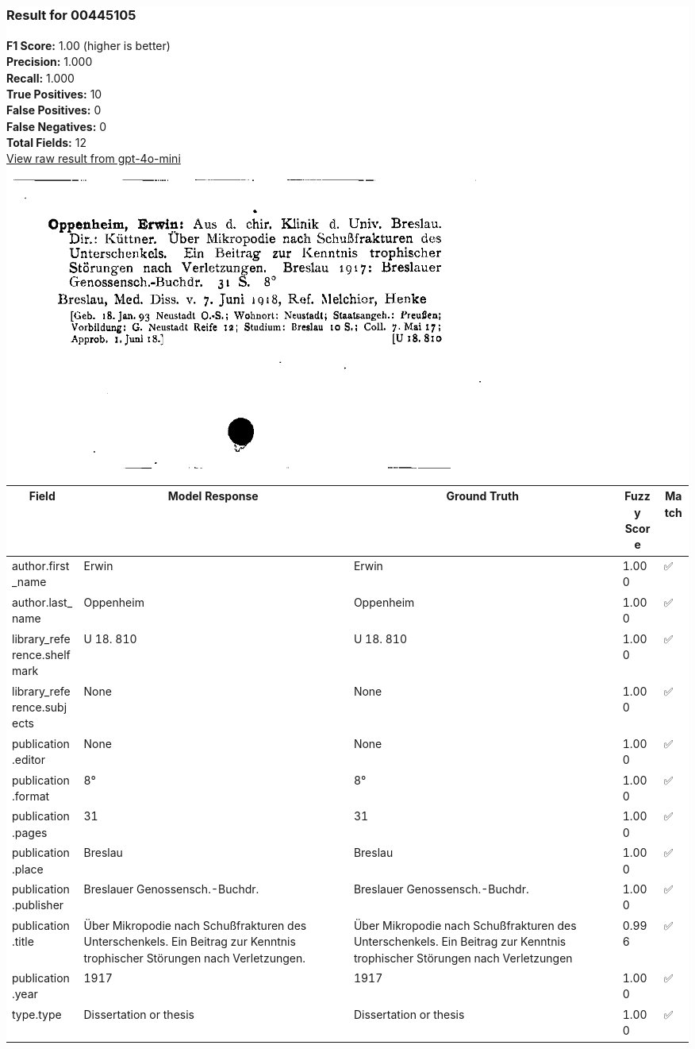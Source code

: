 
### Result for 00445105
**F1 Score:** 1.00 (higher is better)<br>**Precision:** 1.000<br>**Recall:** 1.000<br>**True Positives:** 10<br>**False Positives:** 0<br>**False Negatives:** 0<br>**Total Fields:** 12<br>[View raw result from gpt-4o-mini](https://github.com/RISE-UNIBAS/humanities_data_benchmark/blob/main/results/2025-09-02/T0164/request_T0164_00445105.json)

<img src="https://github.com/RISE-UNIBAS/humanities_data_benchmark/blob/main/benchmarks/zettelkatalog/images/00445105.jpg?raw=true" alt="00445105" width="600px">

| Field | Model Response | Ground Truth | Fuzzy Score | Match |
|-------|----------------|--------------|-------------|-------|
| author.first_name | Erwin | Erwin | 1.000 | ✅ |
| author.last_name | Oppenheim | Oppenheim | 1.000 | ✅ |
| library_reference.shelfmark | U 18. 810 | U 18. 810 | 1.000 | ✅ |
| library_reference.subjects | None | None | 1.000 | ✅ |
| publication.editor | None | None | 1.000 | ✅ |
| publication.format | 8° | 8° | 1.000 | ✅ |
| publication.pages | 31 | 31 | 1.000 | ✅ |
| publication.place | Breslau | Breslau | 1.000 | ✅ |
| publication.publisher | Breslauer Genossensch.-Buchdr. | Breslauer Genossensch.-Buchdr. | 1.000 | ✅ |
| publication.title | Über Mikropodie nach Schußfrakturen des Unterschenkels. Ein Beitrag zur Kenntnis trophischer Störungen nach Verletzungen. | Über Mikropodie nach Schußfrakturen des Unterschenkels. Ein Beitrag zur Kenntnis trophischer Störungen nach Verletzungen | 0.996 | ✅ |
| publication.year | 1917 | 1917 | 1.000 | ✅ |
| type.type | Dissertation or thesis | Dissertation or thesis | 1.000 | ✅ |
